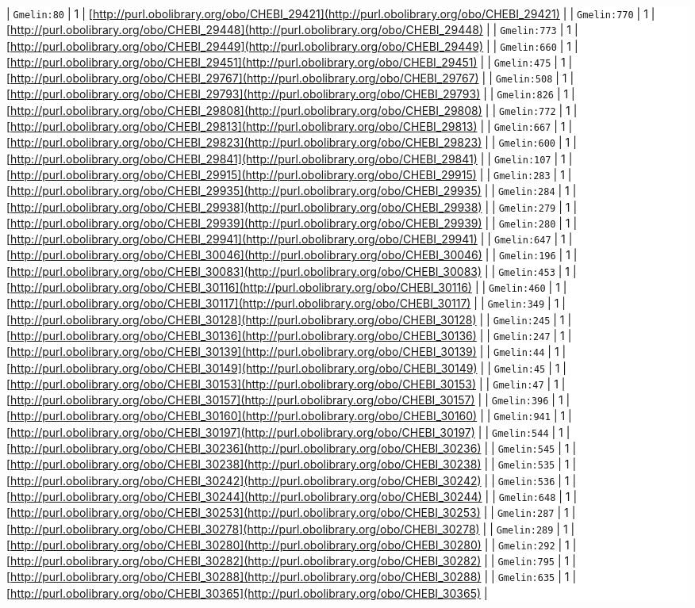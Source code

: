 | `Gmelin:80`     |              1 | [http://purl.obolibrary.org/obo/CHEBI_29421](http://purl.obolibrary.org/obo/CHEBI_29421) |
| `Gmelin:770`    |              1 | [http://purl.obolibrary.org/obo/CHEBI_29448](http://purl.obolibrary.org/obo/CHEBI_29448) |
| `Gmelin:773`    |              1 | [http://purl.obolibrary.org/obo/CHEBI_29449](http://purl.obolibrary.org/obo/CHEBI_29449) |
| `Gmelin:660`    |              1 | [http://purl.obolibrary.org/obo/CHEBI_29451](http://purl.obolibrary.org/obo/CHEBI_29451) |
| `Gmelin:475`    |              1 | [http://purl.obolibrary.org/obo/CHEBI_29767](http://purl.obolibrary.org/obo/CHEBI_29767) |
| `Gmelin:508`    |              1 | [http://purl.obolibrary.org/obo/CHEBI_29793](http://purl.obolibrary.org/obo/CHEBI_29793) |
| `Gmelin:826`    |              1 | [http://purl.obolibrary.org/obo/CHEBI_29808](http://purl.obolibrary.org/obo/CHEBI_29808) |
| `Gmelin:772`    |              1 | [http://purl.obolibrary.org/obo/CHEBI_29813](http://purl.obolibrary.org/obo/CHEBI_29813) |
| `Gmelin:667`    |              1 | [http://purl.obolibrary.org/obo/CHEBI_29823](http://purl.obolibrary.org/obo/CHEBI_29823) |
| `Gmelin:600`    |              1 | [http://purl.obolibrary.org/obo/CHEBI_29841](http://purl.obolibrary.org/obo/CHEBI_29841) |
| `Gmelin:107`    |              1 | [http://purl.obolibrary.org/obo/CHEBI_29915](http://purl.obolibrary.org/obo/CHEBI_29915) |
| `Gmelin:283`    |              1 | [http://purl.obolibrary.org/obo/CHEBI_29935](http://purl.obolibrary.org/obo/CHEBI_29935) |
| `Gmelin:284`    |              1 | [http://purl.obolibrary.org/obo/CHEBI_29938](http://purl.obolibrary.org/obo/CHEBI_29938) |
| `Gmelin:279`    |              1 | [http://purl.obolibrary.org/obo/CHEBI_29939](http://purl.obolibrary.org/obo/CHEBI_29939) |
| `Gmelin:280`    |              1 | [http://purl.obolibrary.org/obo/CHEBI_29941](http://purl.obolibrary.org/obo/CHEBI_29941) |
| `Gmelin:647`    |              1 | [http://purl.obolibrary.org/obo/CHEBI_30046](http://purl.obolibrary.org/obo/CHEBI_30046) |
| `Gmelin:196`    |              1 | [http://purl.obolibrary.org/obo/CHEBI_30083](http://purl.obolibrary.org/obo/CHEBI_30083) |
| `Gmelin:453`    |              1 | [http://purl.obolibrary.org/obo/CHEBI_30116](http://purl.obolibrary.org/obo/CHEBI_30116) |
| `Gmelin:460`    |              1 | [http://purl.obolibrary.org/obo/CHEBI_30117](http://purl.obolibrary.org/obo/CHEBI_30117) |
| `Gmelin:349`    |              1 | [http://purl.obolibrary.org/obo/CHEBI_30128](http://purl.obolibrary.org/obo/CHEBI_30128) |
| `Gmelin:245`    |              1 | [http://purl.obolibrary.org/obo/CHEBI_30136](http://purl.obolibrary.org/obo/CHEBI_30136) |
| `Gmelin:247`    |              1 | [http://purl.obolibrary.org/obo/CHEBI_30139](http://purl.obolibrary.org/obo/CHEBI_30139) |
| `Gmelin:44`     |              1 | [http://purl.obolibrary.org/obo/CHEBI_30149](http://purl.obolibrary.org/obo/CHEBI_30149) |
| `Gmelin:45`     |              1 | [http://purl.obolibrary.org/obo/CHEBI_30153](http://purl.obolibrary.org/obo/CHEBI_30153) |
| `Gmelin:47`     |              1 | [http://purl.obolibrary.org/obo/CHEBI_30157](http://purl.obolibrary.org/obo/CHEBI_30157) |
| `Gmelin:396`    |              1 | [http://purl.obolibrary.org/obo/CHEBI_30160](http://purl.obolibrary.org/obo/CHEBI_30160) |
| `Gmelin:941`    |              1 | [http://purl.obolibrary.org/obo/CHEBI_30197](http://purl.obolibrary.org/obo/CHEBI_30197) |
| `Gmelin:544`    |              1 | [http://purl.obolibrary.org/obo/CHEBI_30236](http://purl.obolibrary.org/obo/CHEBI_30236) |
| `Gmelin:545`    |              1 | [http://purl.obolibrary.org/obo/CHEBI_30238](http://purl.obolibrary.org/obo/CHEBI_30238) |
| `Gmelin:535`    |              1 | [http://purl.obolibrary.org/obo/CHEBI_30242](http://purl.obolibrary.org/obo/CHEBI_30242) |
| `Gmelin:536`    |              1 | [http://purl.obolibrary.org/obo/CHEBI_30244](http://purl.obolibrary.org/obo/CHEBI_30244) |
| `Gmelin:648`    |              1 | [http://purl.obolibrary.org/obo/CHEBI_30253](http://purl.obolibrary.org/obo/CHEBI_30253) |
| `Gmelin:287`    |              1 | [http://purl.obolibrary.org/obo/CHEBI_30278](http://purl.obolibrary.org/obo/CHEBI_30278) |
| `Gmelin:289`    |              1 | [http://purl.obolibrary.org/obo/CHEBI_30280](http://purl.obolibrary.org/obo/CHEBI_30280) |
| `Gmelin:292`    |              1 | [http://purl.obolibrary.org/obo/CHEBI_30282](http://purl.obolibrary.org/obo/CHEBI_30282) |
| `Gmelin:795`    |              1 | [http://purl.obolibrary.org/obo/CHEBI_30288](http://purl.obolibrary.org/obo/CHEBI_30288) |
| `Gmelin:635`    |              1 | [http://purl.obolibrary.org/obo/CHEBI_30365](http://purl.obolibrary.org/obo/CHEBI_30365) |